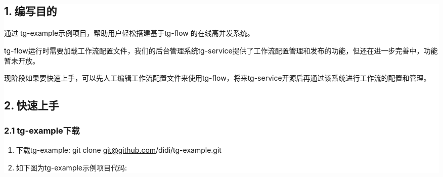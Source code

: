 ## 1. 编写目的

通过 tg-example示例项目，帮助用户轻松搭建基于tg-flow 的在线高并发系统。

tg-flow运行时需要加载工作流配置文件，我们的后台管理系统tg-service提供了工作流配置管理和发布的功能，但还在进一步完善中，功能暂未开放。

现阶段如果要快速上手，可以先人工编辑工作流配置文件来使用tg-flow，将来tg-service开源后再通过该系统进行工作流的配置和管理。

## 2. 快速上手

### 2.1 tg-example下载
1. 下载tg-example: git clone git@github.com/didi/tg-example.git

2. 如下图为tg-example示例项目代码:
